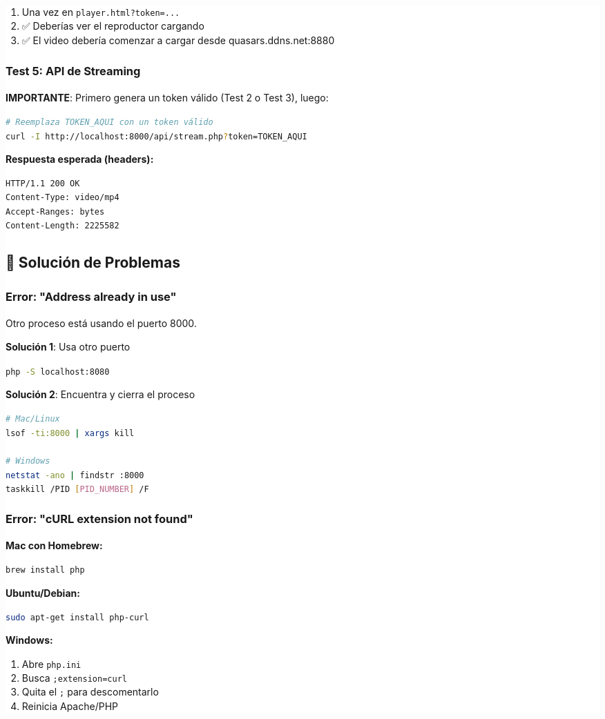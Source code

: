 1. Una vez en `player.html?token=...`
2. ✅ Deberías ver el reproductor cargando
3. ✅ El video debería comenzar a cargar desde quasars.ddns.net:8880

### Test 5: API de Streaming

**IMPORTANTE**: Primero genera un token válido (Test 2 o Test 3), luego:

```bash
# Reemplaza TOKEN_AQUI con un token válido
curl -I http://localhost:8000/api/stream.php?token=TOKEN_AQUI
```

**Respuesta esperada (headers):**
```
HTTP/1.1 200 OK
Content-Type: video/mp4
Accept-Ranges: bytes
Content-Length: 2225582
```

## 🐛 Solución de Problemas

### Error: "Address already in use"

Otro proceso está usando el puerto 8000.

**Solución 1**: Usa otro puerto
```bash
php -S localhost:8080
```

**Solución 2**: Encuentra y cierra el proceso
```bash
# Mac/Linux
lsof -ti:8000 | xargs kill

# Windows
netstat -ano | findstr :8000
taskkill /PID [PID_NUMBER] /F
```

### Error: "cURL extension not found"

**Mac con Homebrew:**
```bash
brew install php
```

**Ubuntu/Debian:**
```bash
sudo apt-get install php-curl
```

**Windows:**
1. Abre `php.ini`
2. Busca `;extension=curl`
3. Quita el `;` para descomentarlo
4. Reinicia Apache/PHP
